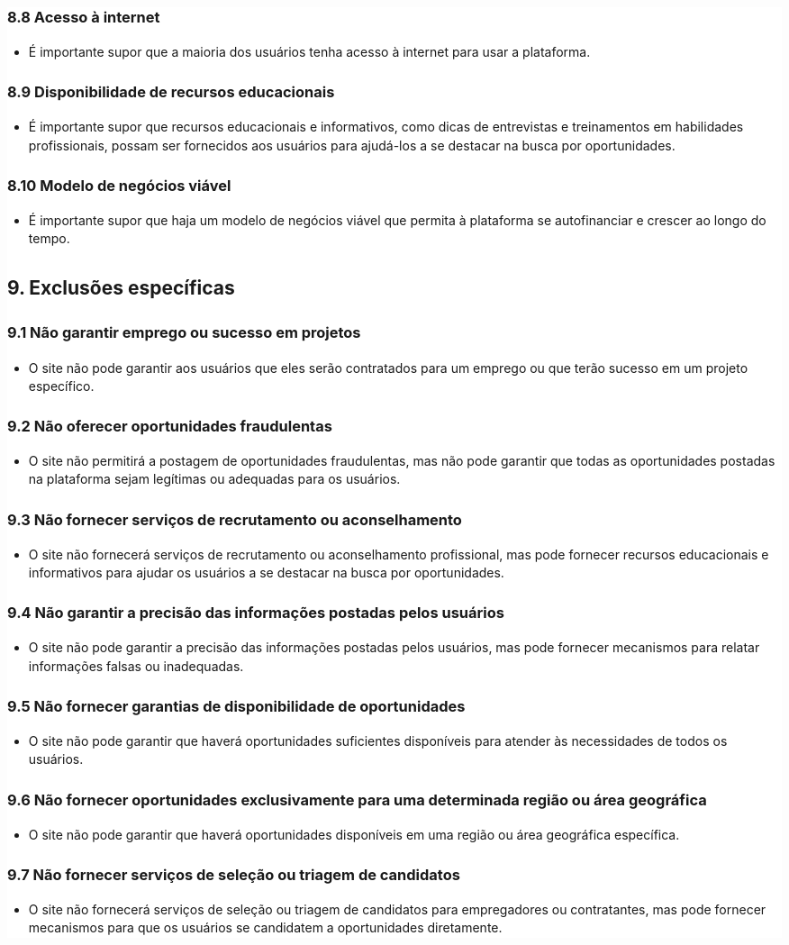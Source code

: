 ### 8.8 **Acesso à internet**<br>
* É importante supor que a maioria dos usuários tenha acesso à internet para usar a plataforma.

### 8.9 **Disponibilidade de recursos educacionais**<br>
* É importante supor que recursos educacionais e informativos, como dicas de entrevistas e treinamentos em habilidades profissionais, possam ser fornecidos aos usuários para ajudá-los a se destacar na busca por oportunidades.

### 8.10 **Modelo de negócios viável**<br>
* É importante supor que haja um modelo de negócios viável que permita à plataforma se autofinanciar e crescer ao longo do tempo.

## 9. Exclusões específicas

### 9.1 **Não garantir emprego ou sucesso em projetos**<br>
* O site não pode garantir aos usuários que eles serão contratados para um emprego ou que terão sucesso em um projeto específico.

### 9.2 **Não oferecer oportunidades fraudulentas**<br>
* O site não permitirá a postagem de oportunidades fraudulentas, mas não pode garantir que todas as oportunidades postadas na plataforma sejam legítimas ou adequadas para os usuários.

### 9.3 **Não fornecer serviços de recrutamento ou aconselhamento**<br>
* O site não fornecerá serviços de recrutamento ou aconselhamento profissional, mas pode fornecer recursos educacionais e informativos para ajudar os usuários a se destacar na busca por oportunidades.

### 9.4 **Não garantir a precisão das informações postadas pelos usuários**<br>
* O site não pode garantir a precisão das informações postadas pelos usuários, mas pode fornecer mecanismos para relatar informações falsas ou inadequadas.

### 9.5 **Não fornecer garantias de disponibilidade de oportunidades**<br>
* O site não pode garantir que haverá oportunidades suficientes disponíveis para atender às necessidades de todos os usuários.

### 9.6 **Não fornecer oportunidades exclusivamente para uma determinada região ou área geográfica**<br>
* O site não pode garantir que haverá oportunidades disponíveis em uma região ou área geográfica específica.

### 9.7 **Não fornecer serviços de seleção ou triagem de candidatos**<br>
* O site não fornecerá serviços de seleção ou triagem de candidatos para empregadores ou contratantes, mas pode fornecer mecanismos para que os usuários se candidatem a oportunidades diretamente.
